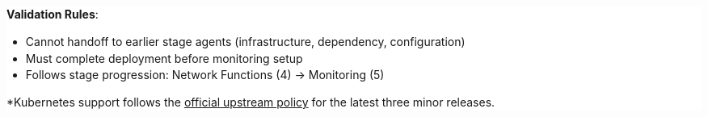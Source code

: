 **Validation Rules**:

- Cannot handoff to earlier stage agents (infrastructure, dependency, configuration)
- Must complete deployment before monitoring setup
- Follows stage progression: Network Functions (4) → Monitoring (5)

*Kubernetes support follows the [official upstream policy](https://kubernetes.io/releases/) for the latest three minor releases.

